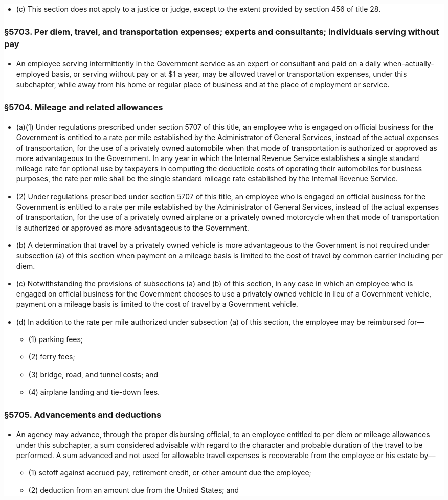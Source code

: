 * (c) This section does not apply to a justice or judge, except to the extent provided by section 456 of title 28.

### §5703. Per diem, travel, and transportation expenses; experts and consultants; individuals serving without pay
* An employee serving intermittently in the Government service as an expert or consultant and paid on a daily when-actually-employed basis, or serving without pay or at $1 a year, may be allowed travel or transportation expenses, under this subchapter, while away from his home or regular place of business and at the place of employment or service.

### §5704. Mileage and related allowances
* (a)(1) Under regulations prescribed under section 5707 of this title, an employee who is engaged on official business for the Government is entitled to a rate per mile established by the Administrator of General Services, instead of the actual expenses of transportation, for the use of a privately owned automobile when that mode of transportation is authorized or approved as more advantageous to the Government. In any year in which the Internal Revenue Service establishes a single standard mileage rate for optional use by taxpayers in computing the deductible costs of operating their automobiles for business purposes, the rate per mile shall be the single standard mileage rate established by the Internal Revenue Service.

* (2) Under regulations prescribed under section 5707 of this title, an employee who is engaged on official business for the Government is entitled to a rate per mile established by the Administrator of General Services, instead of the actual expenses of transportation, for the use of a privately owned airplane or a privately owned motorcycle when that mode of transportation is authorized or approved as more advantageous to the Government.

* (b) A determination that travel by a privately owned vehicle is more advantageous to the Government is not required under subsection (a) of this section when payment on a mileage basis is limited to the cost of travel by common carrier including per diem.

* (c) Notwithstanding the provisions of subsections (a) and (b) of this section, in any case in which an employee who is engaged on official business for the Government chooses to use a privately owned vehicle in lieu of a Government vehicle, payment on a mileage basis is limited to the cost of travel by a Government vehicle.

* (d) In addition to the rate per mile authorized under subsection (a) of this section, the employee may be reimbursed for—

  * (1) parking fees;

  * (2) ferry fees;

  * (3) bridge, road, and tunnel costs; and

  * (4) airplane landing and tie-down fees.

### §5705. Advancements and deductions
* An agency may advance, through the proper disbursing official, to an employee entitled to per diem or mileage allowances under this subchapter, a sum considered advisable with regard to the character and probable duration of the travel to be performed. A sum advanced and not used for allowable travel expenses is recoverable from the employee or his estate by—

  * (1) setoff against accrued pay, retirement credit, or other amount due the employee;

  * (2) deduction from an amount due from the United States; and
